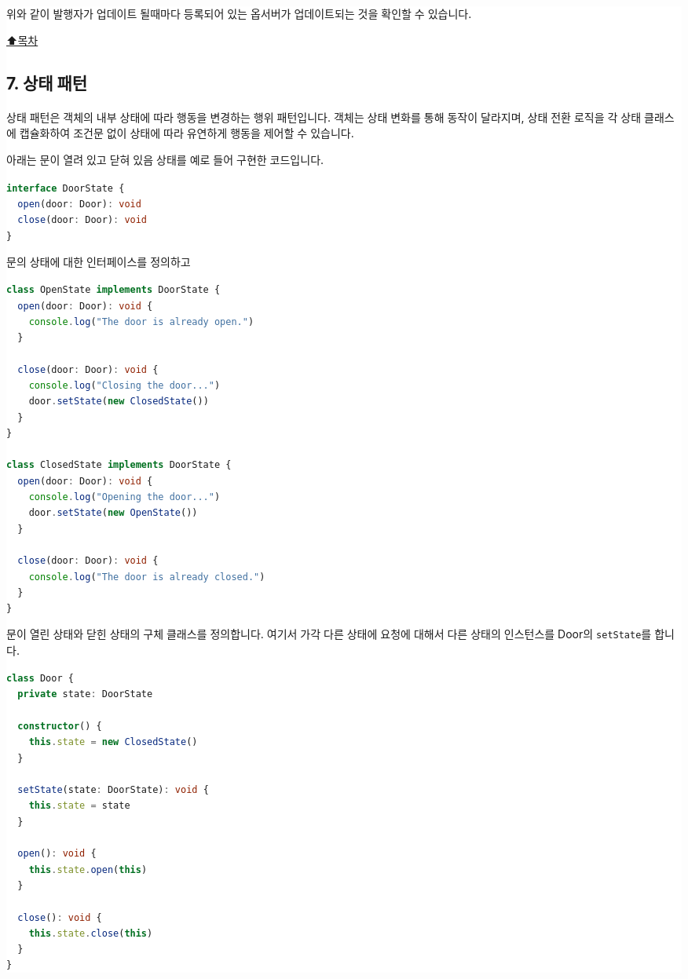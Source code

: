위와 같이 발행자가 업데이트 될때마다 등록되어 있는 옵서버가 업데이트되는 것을 확인할 수 있습니다.

[⬆목차](#목차)

## 7. 상태 패턴

상태 패턴은 객체의 내부 상태에 따라 행동을 변경하는 행위 패턴입니다. 객체는 상태 변화를 통해 동작이 달라지며, 상태 전환 로직을 각 상태 클래스에 캡슐화하여 조건문 없이 상태에 따라 유연하게 행동을 제어할 수 있습니다.

아래는 문이 열려 있고 닫혀 있음 상태를 예로 들어 구현한 코드입니다.

```ts
interface DoorState {
  open(door: Door): void
  close(door: Door): void
}
```

문의 상태에 대한 인터페이스를 정의하고

```ts
class OpenState implements DoorState {
  open(door: Door): void {
    console.log("The door is already open.")
  }

  close(door: Door): void {
    console.log("Closing the door...")
    door.setState(new ClosedState())
  }
}

class ClosedState implements DoorState {
  open(door: Door): void {
    console.log("Opening the door...")
    door.setState(new OpenState())
  }

  close(door: Door): void {
    console.log("The door is already closed.")
  }
}
```

문이 열린 상태와 닫힌 상태의 구체 클래스를 정의합니다. 여기서 가각 다른 상태에 요청에 대해서 다른 상태의 인스턴스를 Door의 `setState`를 합니다.

```ts
class Door {
  private state: DoorState

  constructor() {
    this.state = new ClosedState()
  }

  setState(state: DoorState): void {
    this.state = state
  }

  open(): void {
    this.state.open(this)
  }

  close(): void {
    this.state.close(this)
  }
}
```
